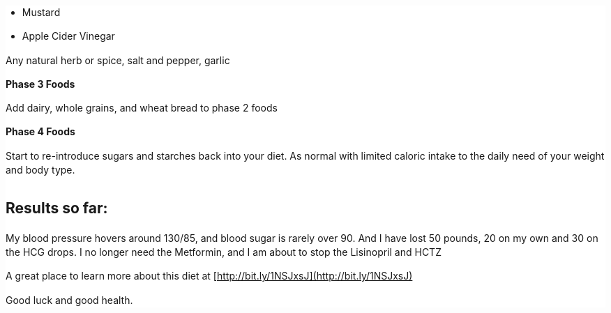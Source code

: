- Mustard

- Apple Cider Vinegar

Any natural herb or spice, salt and pepper, garlic


**Phase 3 Foods**

Add dairy, whole grains, and wheat bread to phase 2 foods


**Phase 4 Foods**

Start to re-introduce sugars and starches back into your diet. As normal with limited caloric intake to the daily need of your weight and body type.


## Results so far:

My blood pressure hovers around 130/85, and blood sugar is rarely over 90. And I have lost 50 pounds, 20 on my own and 30 on the HCG drops. I no longer need the Metformin, and I am about to stop the Lisinopril and HCTZ


A great place to learn more about this diet at [http://bit.ly/1NSJxsJ](http://bit.ly/1NSJxsJ)

Good luck and good health.


